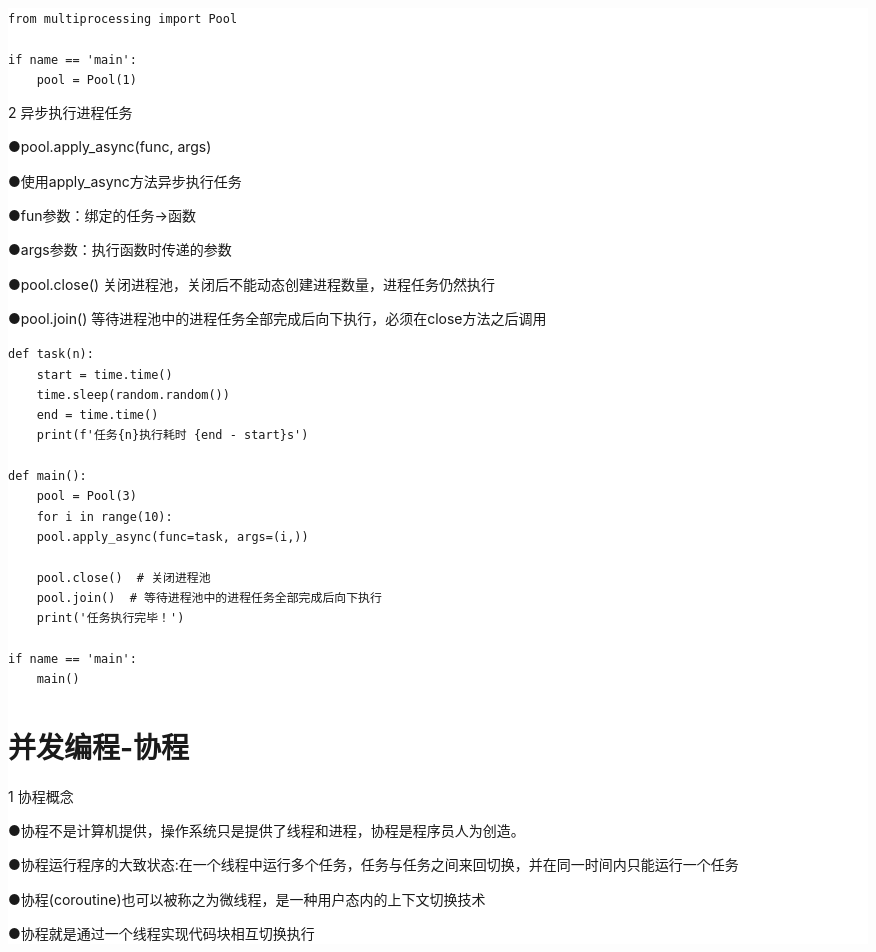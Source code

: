 ```
from multiprocessing import Pool

if name == 'main':
	pool = Pool(1)
```



2 异步执行进程任务

●pool.apply_async(func, args)

●使用apply_async方法异步执行任务

●fun参数：绑定的任务->函数

●args参数：执行函数时传递的参数

●pool.close() 关闭进程池，关闭后不能动态创建进程数量，进程任务仍然执行

●pool.join() 等待进程池中的进程任务全部完成后向下执行，必须在close方法之后调用

```
def task(n):
	start = time.time()
	time.sleep(random.random())
	end = time.time()
	print(f'任务{n}执行耗时 {end - start}s')

def main():
	pool = Pool(3)
	for i in range(10):
	pool.apply_async(func=task, args=(i,))

	pool.close()  # 关闭进程池
	pool.join()  # 等待进程池中的进程任务全部完成后向下执行
	print('任务执行完毕！')

if name == 'main':
	main()
```





# 并发编程-协程

  

 1 协程概念 

●协程不是计算机提供，操作系统只是提供了线程和进程，协程是程序员人为创造。

●协程运行程序的大致状态:在一个线程中运行多个任务，任务与任务之间来回切换，并在同一时间内只能运行一个任务

●协程(coroutine)也可以被称之为微线程，是一种用户态内的上下文切换技术

●协程就是通过一个线程实现代码块相互切换执行
